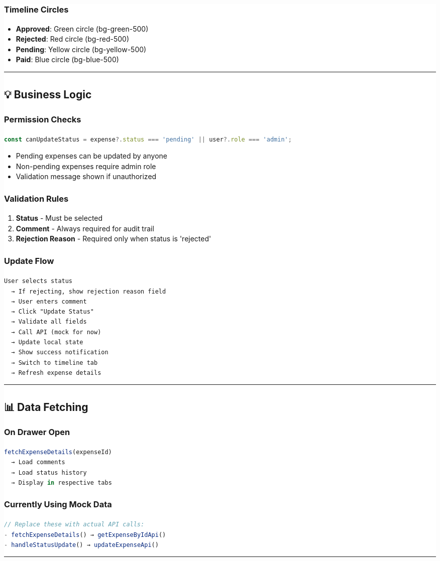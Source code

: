 ### Timeline Circles
- **Approved**: Green circle (bg-green-500)
- **Rejected**: Red circle (bg-red-500)
- **Pending**: Yellow circle (bg-yellow-500)
- **Paid**: Blue circle (bg-blue-500)

---

## 💡 Business Logic

### Permission Checks
```typescript
const canUpdateStatus = expense?.status === 'pending' || user?.role === 'admin';
```

- Pending expenses can be updated by anyone
- Non-pending expenses require admin role
- Validation message shown if unauthorized

### Validation Rules
1. **Status** - Must be selected
2. **Comment** - Always required for audit trail
3. **Rejection Reason** - Required only when status is 'rejected'

### Update Flow
```
User selects status
  → If rejecting, show rejection reason field
  → User enters comment
  → Click "Update Status"
  → Validate all fields
  → Call API (mock for now)
  → Update local state
  → Show success notification
  → Switch to timeline tab
  → Refresh expense details
```

---

## 📊 Data Fetching

### On Drawer Open
```typescript
fetchExpenseDetails(expenseId)
  → Load comments
  → Load status history
  → Display in respective tabs
```

### Currently Using Mock Data
```typescript
// Replace these with actual API calls:
- fetchExpenseDetails() → getExpenseByIdApi()
- handleStatusUpdate() → updateExpenseApi()
```

---